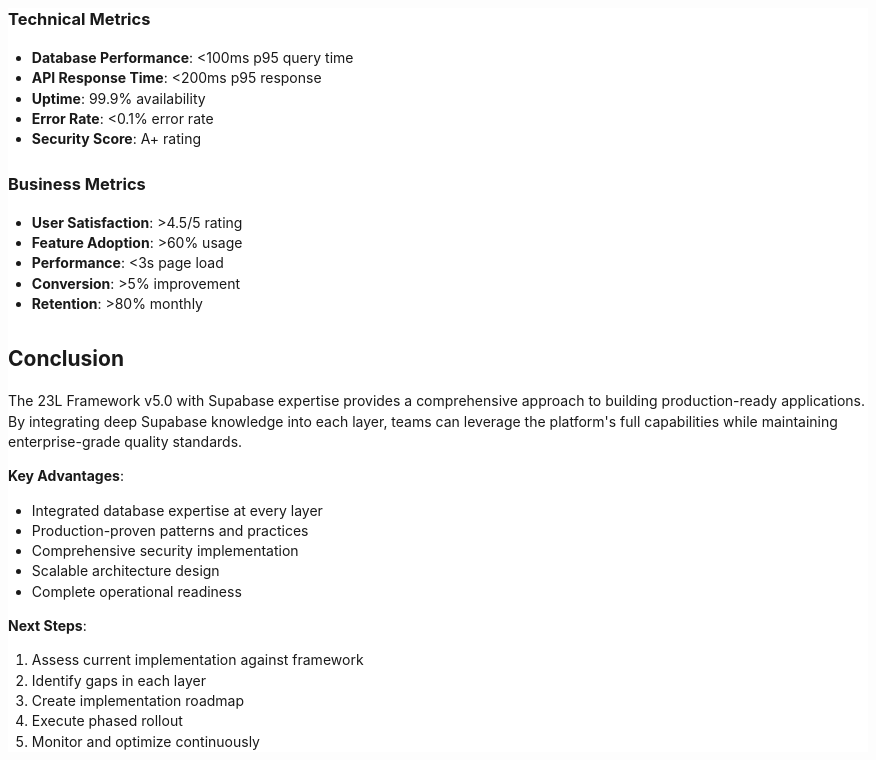 ### Technical Metrics
- **Database Performance**: <100ms p95 query time
- **API Response Time**: <200ms p95 response
- **Uptime**: 99.9% availability
- **Error Rate**: <0.1% error rate
- **Security Score**: A+ rating

### Business Metrics
- **User Satisfaction**: >4.5/5 rating
- **Feature Adoption**: >60% usage
- **Performance**: <3s page load
- **Conversion**: >5% improvement
- **Retention**: >80% monthly

## Conclusion

The 23L Framework v5.0 with Supabase expertise provides a comprehensive approach to building production-ready applications. By integrating deep Supabase knowledge into each layer, teams can leverage the platform's full capabilities while maintaining enterprise-grade quality standards.

**Key Advantages**:
- Integrated database expertise at every layer
- Production-proven patterns and practices
- Comprehensive security implementation
- Scalable architecture design
- Complete operational readiness

**Next Steps**:
1. Assess current implementation against framework
2. Identify gaps in each layer
3. Create implementation roadmap
4. Execute phased rollout
5. Monitor and optimize continuously